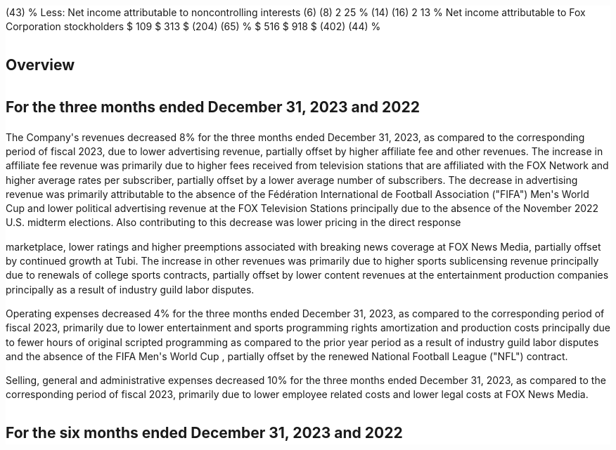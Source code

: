 <td>(43) %</td>
</tr>
<tr>
<td>Less: Net income attributable to noncontrolling interests</td>
<td>(6)</td>
<td>(8)</td>
<td>2</td>
<td>25  %</td>
<td>(14)</td>
<td>(16)</td>
<td>2</td>
<td>13  %</td>
</tr>
<tr>
<td>Net income attributable to Fox Corporation stockholders</td>
<td>$ 109</td>
<td>$ 313</td>
<td>$ (204)</td>
<td>(65) %</td>
<td>$ 516</td>
<td>$ 918</td>
<td>$ (402)</td>
<td>(44) %</td>
</tr>
</tbody>
</table>
<h2>Overview</h2>
<h2>For the three months ended December 31, 2023 and 2022</h2>
<p>The Company's revenues decreased 8% for the three months ended December 31, 2023, as compared to the corresponding period of fiscal 2023, due to lower advertising revenue, partially offset by higher affiliate fee and other revenues. The increase in affiliate fee revenue was primarily due to higher fees received from television stations that are affiliated with the FOX Network and higher average rates per subscriber, partially offset by a lower average number of subscribers. The decrease in advertising revenue was primarily attributable to the absence of the Fédération International de Football Association ("FIFA") Men's World Cup and lower political advertising revenue at the FOX Television Stations principally due to the absence of the November 2022 U.S. midterm elections. Also contributing to this decrease was lower pricing in the direct response</p>
<p>marketplace, lower ratings and higher preemptions associated with breaking news coverage at FOX News Media, partially offset by continued growth at Tubi. The increase in other revenues was primarily due to higher sports sublicensing revenue principally due to renewals of college sports contracts, partially offset by lower content revenues at the entertainment production companies principally as a result of industry guild labor disputes.</p>
<p>Operating expenses decreased 4% for the three months ended December 31, 2023, as compared to the corresponding period of fiscal 2023, primarily due to lower entertainment and sports programming rights amortization and production costs principally due to fewer hours of original scripted programming as compared to the prior year period as a result of industry guild labor disputes and the absence of the FIFA Men's World Cup , partially offset by the renewed National Football League ("NFL") contract.</p>
<p>Selling, general and administrative expenses decreased 10% for the three months ended December 31, 2023, as compared to the corresponding period of fiscal 2023, primarily due to lower employee related costs and lower legal costs at FOX News Media.</p>
<h2>For the six months ended December 31, 2023 and 2022</h2>
